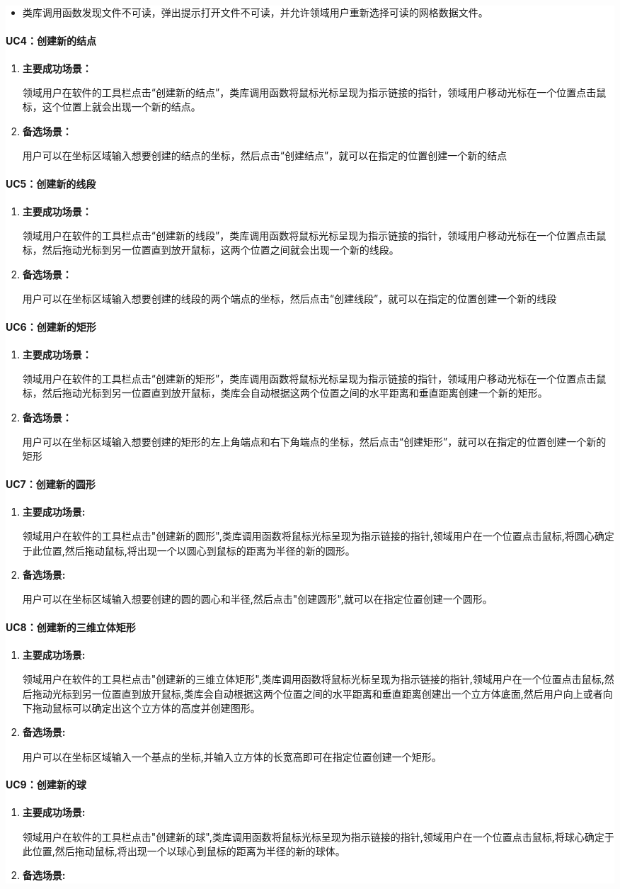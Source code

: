    * 类库调用函数发现文件不可读，弹出提示打开文件不可读，并允许领域用户重新选择可读的网格数据文件。

#### UC4：创建新的结点

1. **主要成功场景：**

   领域用户在软件的工具栏点击“创建新的结点”，类库调用函数将鼠标光标呈现为指示链接的指针，领域用户移动光标在一个位置点击鼠标，这个位置上就会出现一个新的结点。

2. **备选场景：**

    用户可以在坐标区域输入想要创建的结点的坐标，然后点击“创建结点”，就可以在指定的位置创建一个新的结点

#### UC5：创建新的线段

1. **主要成功场景：**

   领域用户在软件的工具栏点击“创建新的线段”，类库调用函数将鼠标光标呈现为指示链接的指针，领域用户移动光标在一个位置点击鼠标，然后拖动光标到另一位置直到放开鼠标，这两个位置之间就会出现一个新的线段。

2. **备选场景：**

   用户可以在坐标区域输入想要创建的线段的两个端点的坐标，然后点击“创建线段”，就可以在指定的位置创建一个新的线段

#### UC6：创建新的矩形

1. **主要成功场景：**

   领域用户在软件的工具栏点击“创建新的矩形”，类库调用函数将鼠标光标呈现为指示链接的指针，领域用户移动光标在一个位置点击鼠标，然后拖动光标到另一位置直到放开鼠标，类库会自动根据这两个位置之间的水平距离和垂直距离创建一个新的矩形。

2. **备选场景：**

   用户可以在坐标区域输入想要创建的矩形的左上角端点和右下角端点的坐标，然后点击“创建矩形”，就可以在指定的位置创建一个新的矩形

#### UC7：创建新的圆形

1. **主要成功场景:**

   领域用户在软件的工具栏点击"创建新的圆形",类库调用函数将鼠标光标呈现为指示链接的指针,领域用户在一个位置点击鼠标,将圆心确定于此位置,然后拖动鼠标,将出现一个以圆心到鼠标的距离为半径的新的圆形。

2. **备选场景:**

   用户可以在坐标区域输入想要创建的圆的圆心和半径,然后点击"创建圆形",就可以在指定位置创建一个圆形。

#### UC8：创建新的三维立体矩形

1. **主要成功场景:**

   领域用户在软件的工具栏点击"创建新的三维立体矩形",类库调用函数将鼠标光标呈现为指示链接的指针,领域用户在一个位置点击鼠标,然后拖动光标到另一位置直到放开鼠标,类库会自动根据这两个位置之间的水平距离和垂直距离创建出一个立方体底面,然后用户向上或者向下拖动鼠标可以确定出这个立方体的高度并创建图形。

2. **备选场景:**

   用户可以在坐标区域输入一个基点的坐标,并输入立方体的长宽高即可在指定位置创建一个矩形。 

#### UC9：创建新的球

1. **主要成功场景:**

   领域用户在软件的工具栏点击"创建新的球",类库调用函数将鼠标光标呈现为指示链接的指针,领域用户在一个位置点击鼠标,将球心确定于此位置,然后拖动鼠标,将出现一个以球心到鼠标的距离为半径的新的球体。

2. **备选场景:**
